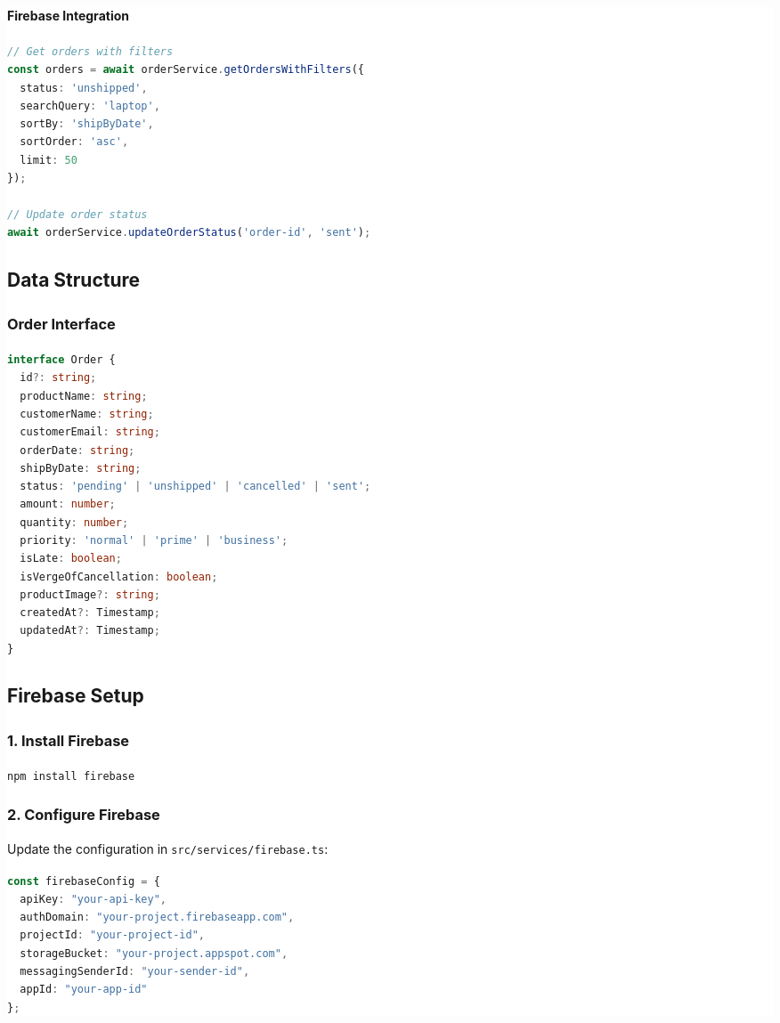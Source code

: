 #### Firebase Integration
```typescript
// Get orders with filters
const orders = await orderService.getOrdersWithFilters({
  status: 'unshipped',
  searchQuery: 'laptop',
  sortBy: 'shipByDate',
  sortOrder: 'asc',
  limit: 50
});

// Update order status
await orderService.updateOrderStatus('order-id', 'sent');
```

## Data Structure

### Order Interface
```typescript
interface Order {
  id?: string;
  productName: string;
  customerName: string;
  customerEmail: string;
  orderDate: string;
  shipByDate: string;
  status: 'pending' | 'unshipped' | 'cancelled' | 'sent';
  amount: number;
  quantity: number;
  priority: 'normal' | 'prime' | 'business';
  isLate: boolean;
  isVergeOfCancellation: boolean;
  productImage?: string;
  createdAt?: Timestamp;
  updatedAt?: Timestamp;
}
```

## Firebase Setup

### 1. Install Firebase
```bash
npm install firebase
```

### 2. Configure Firebase
Update the configuration in `src/services/firebase.ts`:
```typescript
const firebaseConfig = {
  apiKey: "your-api-key",
  authDomain: "your-project.firebaseapp.com",
  projectId: "your-project-id",
  storageBucket: "your-project.appspot.com",
  messagingSenderId: "your-sender-id",
  appId: "your-app-id"
};
```
